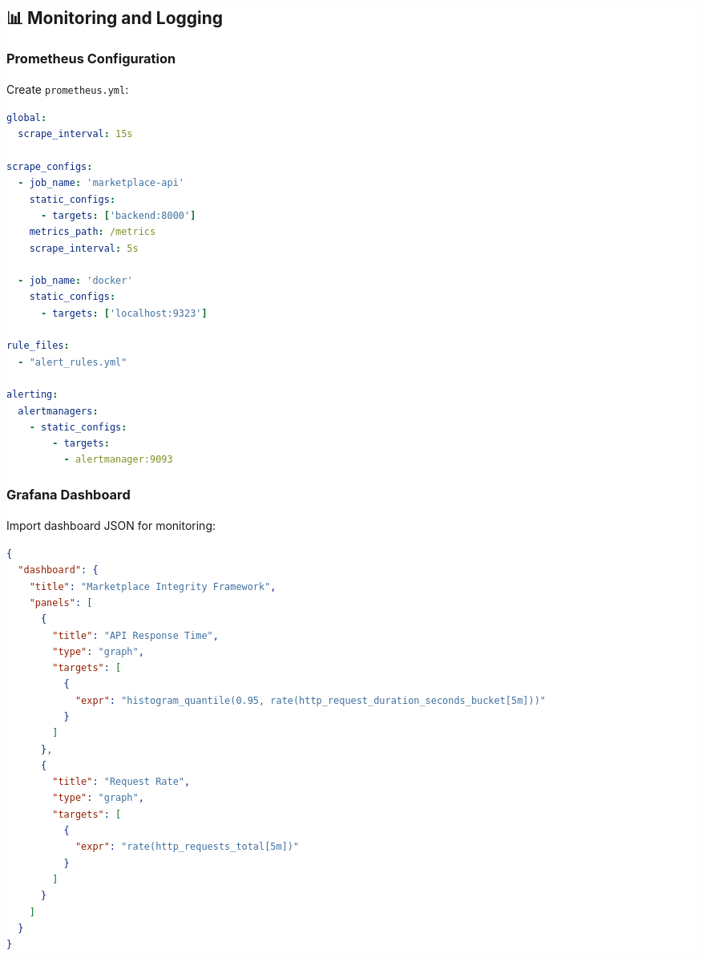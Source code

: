 
## 📊 Monitoring and Logging

### Prometheus Configuration

Create `prometheus.yml`:

```yaml
global:
  scrape_interval: 15s

scrape_configs:
  - job_name: 'marketplace-api'
    static_configs:
      - targets: ['backend:8000']
    metrics_path: /metrics
    scrape_interval: 5s

  - job_name: 'docker'
    static_configs:
      - targets: ['localhost:9323']

rule_files:
  - "alert_rules.yml"

alerting:
  alertmanagers:
    - static_configs:
        - targets:
          - alertmanager:9093
```

### Grafana Dashboard

Import dashboard JSON for monitoring:

```json
{
  "dashboard": {
    "title": "Marketplace Integrity Framework",
    "panels": [
      {
        "title": "API Response Time",
        "type": "graph",
        "targets": [
          {
            "expr": "histogram_quantile(0.95, rate(http_request_duration_seconds_bucket[5m]))"
          }
        ]
      },
      {
        "title": "Request Rate",
        "type": "graph",
        "targets": [
          {
            "expr": "rate(http_requests_total[5m])"
          }
        ]
      }
    ]
  }
}
```

